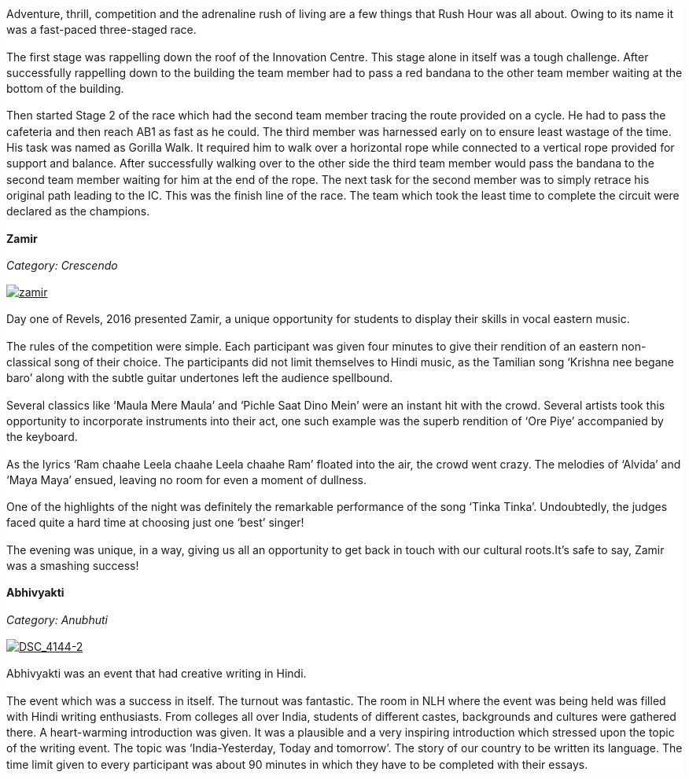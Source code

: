 Adventure, thrill, competition and the adrenaline rush of living are a few things that Rush Hour was all about. Owing to its name it was a fast-paced three-staged race.

The first stage was rappelling down the roof of the Innovation Centre. This stage alone in itself was a tough challenge. After successfully rappelling down to the building the team member had to pass a red bandana to the other team member waiting at the bottom of the building.

Then started Stage 2 of the race which had the second team member tracing the route provided on a cycle. He had to pass the cafeteria and then reach AB1 as fast as he could. The third member was harnessed early on to ensure least wastage of the time. His task was named as Gorilla Walk. It required him to walk over a horizontal rope while connected to a vertical rope provided for support and balance. After successfully walking over to the other side the third team member would pass the bandana to the second team member waiting for him at the end of the rope. The next task for the second member was to simply retrace his original path leading to the IC. This was the finish line of the race. The team which took the least time to complete the circuit were declared as the champions.

<strong>Zamir</strong>

<em>Category: Crescendo</em>

<a href="http://manipalthetalk.net/wp-content/uploads/2016/03/zamir.jpg" rel="attachment wp-att-1396"><img class="aligncenter size-large wp-image-1396" src="http://manipalthetalk.net/wp-content/uploads/2016/03/zamir-1024x683.jpg" alt="zamir" width="658" height="439" /></a>

Day one of Revels, 2016 presented Zamir, a unique opportunity for students to display their skills in vocal eastern music.

The rules of the competition were simple. Each participant was given four minutes to give their rendition of an eastern non-classical song of their choice. The participants did not limit themselves to Hindi music, as the Tamilian song ‘Krishna nee begane baro’ along with the subtle guitar undertones left the audience spellbound.

Several classics like ‘Maula Mere Maula’ and ‘Pichle Saat Dino Mein’ were an instant hit with the crowd. Several artists took this opportunity to incorporate instruments into their act, one such example was the superb rendition of ‘Ore Piye’ accompanied by the keyboard.

As the lyrics ‘Ram chaahe Leela chaahe Leela chaahe Ram’ floated into the air, the crowd went crazy. The melodies of ‘Alvida’ and ‘Maya Maya’ ensued, leaving no room for even a moment of dullness.

One of the highlights of the night was definitely the remarkable performance of the song ‘Tinka Tinka’. Undoubtedly, the judges faced quite a hard time at choosing just one ‘best’ singer!

The evening was unique, in a way, giving us all an opportunity to get back in touch with our cultural roots.It’s safe to say, Zamir was a smashing success!

<strong>Abhivyakti</strong>

<em>Category: Anubhuti</em>

<a href="http://manipalthetalk.net/wp-content/uploads/2016/03/DSC_4144-2.jpg" rel="attachment wp-att-1397"><img class="aligncenter size-large wp-image-1397" src="http://manipalthetalk.net/wp-content/uploads/2016/03/DSC_4144-2-1024x683.jpg" alt="DSC_4144-2" width="658" height="439" /></a>

Abhivyakti was an event that had creative writing in Hindi.

The event which was a success in itself. The turnout was fantastic. The room in NLH where the event was being held was filled with Hindi writing enthusiasts. From colleges all over India, students of different castes, backgrounds and cultures were gathered there. A heart-warming introduction was given. It was a plausible and a very inspiring introduction which stressed upon the topic of the writing event. The topic was ‘India-Yesterday, Today and tomorrow’. The story of our country to be written its language. The time limit given to every participant was about 90 minutes in which they have to be completed with their essays.
